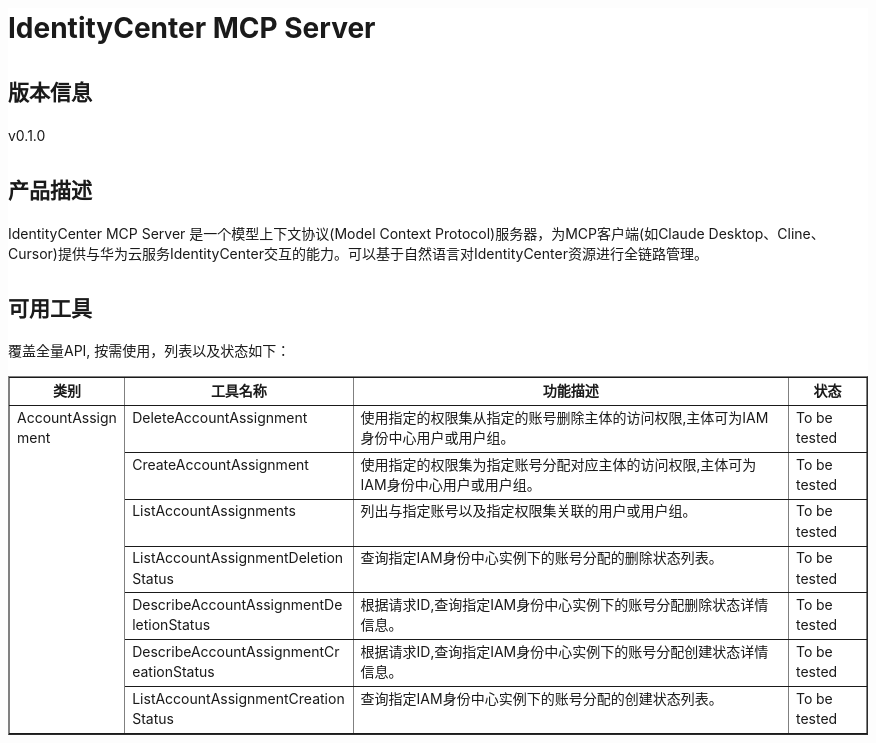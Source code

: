 # IdentityCenter MCP Server 

## 版本信息
v0.1.0

## 产品描述

IdentityCenter MCP Server 是一个模型上下文协议(Model Context Protocol)服务器，为MCP客户端(如Claude Desktop、Cline、Cursor)提供与华为云服务IdentityCenter交互的能力。可以基于自然语言对IdentityCenter资源进行全链路管理。

## 可用工具
覆盖全量API, 按需使用，列表以及状态如下：

<html>
    <head></head>
    <body>
        <table border="1" cellspacing="0" cellpadding="5">
            <tbody>
                <tr>
                    <th>类别</th>
                    <th>工具名称</th>
                    <th>功能描述</th>
                    <th>状态</th>
                </tr>
                <tr>
                    <td rowspan="7">AccountAssignment</td>
                    <td>DeleteAccountAssignment</td>
                    <td>使用指定的权限集从指定的账号删除主体的访问权限,主体可为IAM身份中心用户或用户组。</td>
                    <td>To be tested</td>
                </tr>
                <tr>
                    <td>CreateAccountAssignment</td>
                    <td>使用指定的权限集为指定账号分配对应主体的访问权限,主体可为IAM身份中心用户或用户组。</td>
                    <td>To be tested</td>
                </tr>
                <tr>
                    <td>ListAccountAssignments</td>
                    <td>列出与指定账号以及指定权限集关联的用户或用户组。</td>
                    <td>To be tested</td>
                </tr>
                <tr>
                    <td>ListAccountAssignmentDeletionStatus</td>
                    <td>查询指定IAM身份中心实例下的账号分配的删除状态列表。</td>
                    <td>To be tested</td>
                </tr>
                <tr>
                    <td>DescribeAccountAssignmentDeletionStatus</td>
                    <td>根据请求ID,查询指定IAM身份中心实例下的账号分配删除状态详情信息。</td>
                    <td>To be tested</td>
                </tr>
                <tr>
                    <td>DescribeAccountAssignmentCreationStatus</td>
                    <td>根据请求ID,查询指定IAM身份中心实例下的账号分配创建状态详情信息。</td>
                    <td>To be tested</td>
                </tr>
                <tr>
                    <td>ListAccountAssignmentCreationStatus</td>
                    <td>查询指定IAM身份中心实例下的账号分配的创建状态列表。</td>
                    <td>To be tested</td>
                </tr>
                <tr>